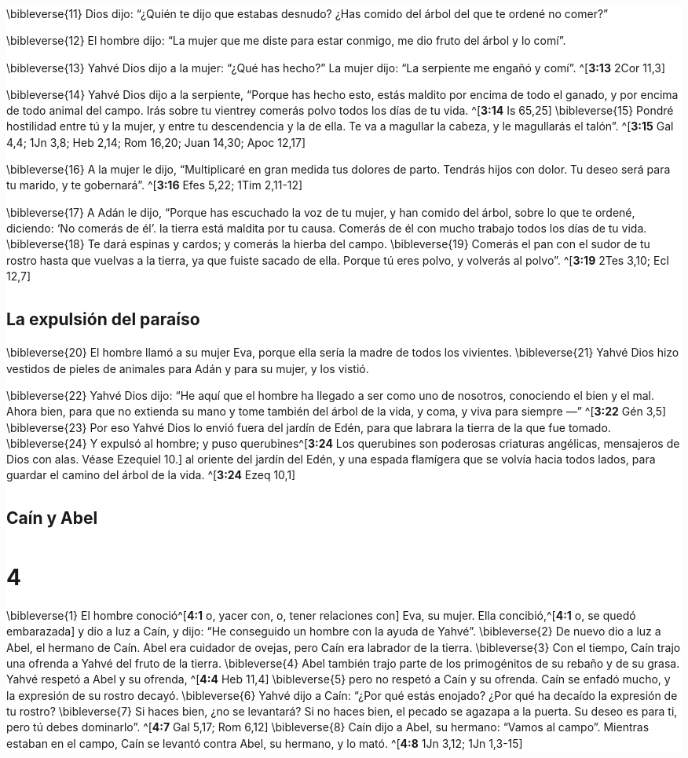 \bibleverse{11} Dios dijo: “¿Quién te dijo que estabas desnudo? ¿Has comido del árbol del que te ordené no comer?”

\bibleverse{12} El hombre dijo: “La mujer que me diste para estar conmigo, me dio fruto del árbol y lo comí”.

\bibleverse{13} Yahvé Dios dijo a la mujer: “¿Qué has hecho?” La mujer dijo: “La serpiente me engañó y comí”. ^[**3:13** 2Cor 11,3]

\bibleverse{14} Yahvé Dios dijo a la serpiente, “Porque has hecho esto, estás maldito por encima de todo el ganado, y por encima de todo animal del campo. Irás sobre tu vientrey comerás polvo todos los días de tu vida. ^[**3:14** Is 65,25] \bibleverse{15} Pondré hostilidad entre tú y la mujer, y entre tu descendencia y la de ella. Te va a magullar la cabeza, y le magullarás el talón”. ^[**3:15** Gal 4,4; 1Jn 3,8; Heb 2,14; Rom 16,20; Juan 14,30; Apoc 12,17]

\bibleverse{16} A la mujer le dijo, “Multiplicaré en gran medida tus dolores de parto. Tendrás hijos con dolor. Tu deseo será para tu marido, y te gobernará”. ^[**3:16** Efes 5,22; 1Tim 2,11-12]

\bibleverse{17} A Adán le dijo, “Porque has escuchado la voz de tu mujer, y han comido del árbol, sobre lo que te ordené, diciendo: ‘No comerás de él’. la tierra está maldita por tu causa. Comerás de él con mucho trabajo todos los días de tu vida. \bibleverse{18} Te dará espinas y cardos; y comerás la hierba del campo. \bibleverse{19} Comerás el pan con el sudor de tu rostro hasta que vuelvas a la tierra, ya que fuiste sacado de ella. Porque tú eres polvo, y volverás al polvo”. ^[**3:19** 2Tes 3,10; Ecl 12,7]

## La expulsión del paraíso
\bibleverse{20} El hombre llamó a su mujer Eva, porque ella sería la madre de todos los vivientes. \bibleverse{21} Yahvé Dios hizo vestidos de pieles de animales para Adán y para su mujer, y los vistió.

\bibleverse{22} Yahvé Dios dijo: “He aquí que el hombre ha llegado a ser como uno de nosotros, conociendo el bien y el mal. Ahora bien, para que no extienda su mano y tome también del árbol de la vida, y coma, y viva para siempre —” ^[**3:22** Gén 3,5] \bibleverse{23} Por eso Yahvé Dios lo envió fuera del jardín de Edén, para que labrara la tierra de la que fue tomado. \bibleverse{24} Y expulsó al hombre; y puso querubines^[**3:24** Los querubines son poderosas criaturas angélicas, mensajeros de Dios con alas. Véase Ezequiel 10.] al oriente del jardín del Edén, y una espada flamígera que se volvía hacia todos lados, para guardar el camino del árbol de la vida. ^[**3:24** Ezeq 10,1]

## Caín y Abel
# 4
\bibleverse{1} El hombre conoció^[**4:1** o, yacer con, o, tener relaciones con] Eva, su mujer. Ella concibió,^[**4:1** o, se quedó embarazada] y dio a luz a Caín, y dijo: “He conseguido un hombre con la ayuda de Yahvé”. \bibleverse{2} De nuevo dio a luz a Abel, el hermano de Caín. Abel era cuidador de ovejas, pero Caín era labrador de la tierra. \bibleverse{3} Con el tiempo, Caín trajo una ofrenda a Yahvé del fruto de la tierra. \bibleverse{4} Abel también trajo parte de los primogénitos de su rebaño y de su grasa. Yahvé respetó a Abel y su ofrenda, ^[**4:4** Heb 11,4] \bibleverse{5} pero no respetó a Caín y su ofrenda. Caín se enfadó mucho, y la expresión de su rostro decayó. \bibleverse{6} Yahvé dijo a Caín: “¿Por qué estás enojado? ¿Por qué ha decaído la expresión de tu rostro? \bibleverse{7} Si haces bien, ¿no se levantará? Si no haces bien, el pecado se agazapa a la puerta. Su deseo es para ti, pero tú debes dominarlo”. ^[**4:7** Gal 5,17; Rom 6,12] \bibleverse{8} Caín dijo a Abel, su hermano: “Vamos al campo”. Mientras estaban en el campo, Caín se levantó contra Abel, su hermano, y lo mató. ^[**4:8** 1Jn 3,12; 1Jn 1,3-15]

